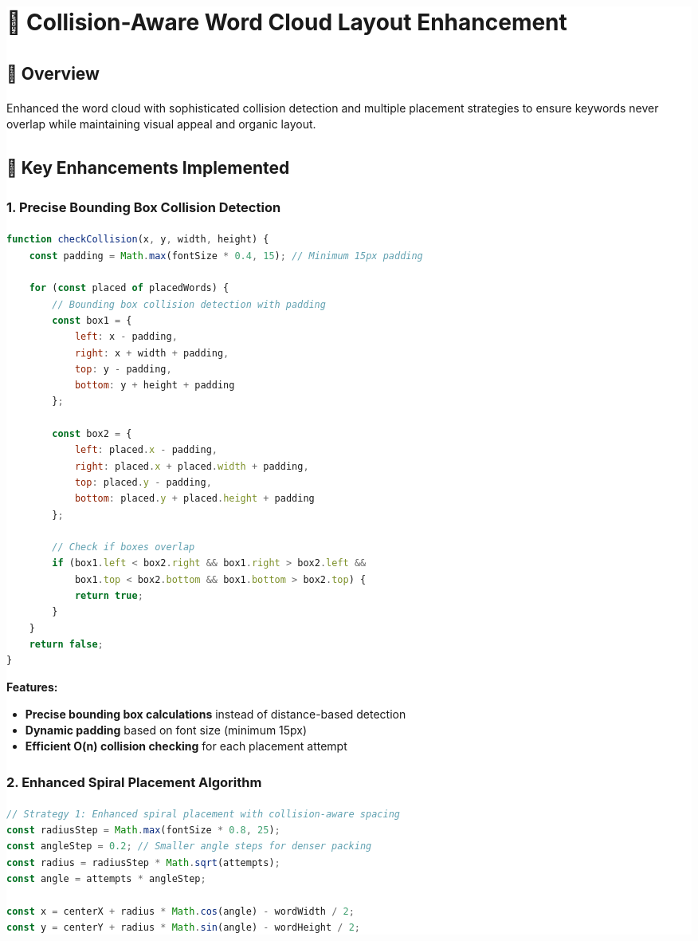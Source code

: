# 🎯 Collision-Aware Word Cloud Layout Enhancement

## 🚀 **Overview**

Enhanced the word cloud with sophisticated collision detection and multiple placement strategies to ensure keywords never overlap while maintaining visual appeal and organic layout.

## 🔧 **Key Enhancements Implemented**

### **1. Precise Bounding Box Collision Detection**

```javascript
function checkCollision(x, y, width, height) {
    const padding = Math.max(fontSize * 0.4, 15); // Minimum 15px padding
    
    for (const placed of placedWords) {
        // Bounding box collision detection with padding
        const box1 = {
            left: x - padding,
            right: x + width + padding,
            top: y - padding,
            bottom: y + height + padding
        };
        
        const box2 = {
            left: placed.x - padding,
            right: placed.x + placed.width + padding,
            top: placed.y - padding,
            bottom: placed.y + placed.height + padding
        };
        
        // Check if boxes overlap
        if (box1.left < box2.right && box1.right > box2.left &&
            box1.top < box2.bottom && box1.bottom > box2.top) {
            return true;
        }
    }
    return false;
}
```

**Features:**
- **Precise bounding box calculations** instead of distance-based detection
- **Dynamic padding** based on font size (minimum 15px)
- **Efficient O(n) collision checking** for each placement attempt

### **2. Enhanced Spiral Placement Algorithm**

```javascript
// Strategy 1: Enhanced spiral placement with collision-aware spacing
const radiusStep = Math.max(fontSize * 0.8, 25);
const angleStep = 0.2; // Smaller angle steps for denser packing
const radius = radiusStep * Math.sqrt(attempts);
const angle = attempts * angleStep;

const x = centerX + radius * Math.cos(angle) - wordWidth / 2;
const y = centerY + radius * Math.sin(angle) - wordHeight / 2;
```
